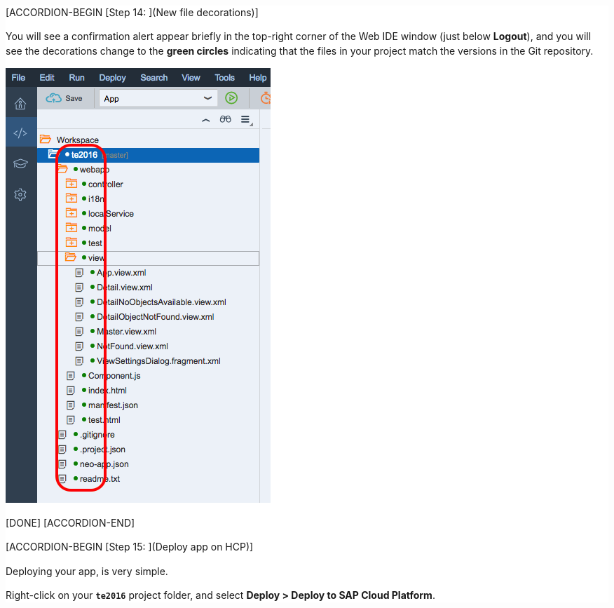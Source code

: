 [ACCORDION-BEGIN [Step 14: ](New file decorations)]

You will see a confirmation alert appear briefly in the top-right corner of the Web IDE window (just below **Logout**), and you will see the decorations change to the **green circles** indicating that the files in your project match the versions in the Git repository.

![green dots](te-2016-5-15.png)


[DONE]
[ACCORDION-END]

[ACCORDION-BEGIN [Step 15: ](Deploy app on HCP)]

Deploying your app, is very simple.

Right-click on your **`te2016`** project folder, and select **Deploy > Deploy to SAP Cloud Platform**.
